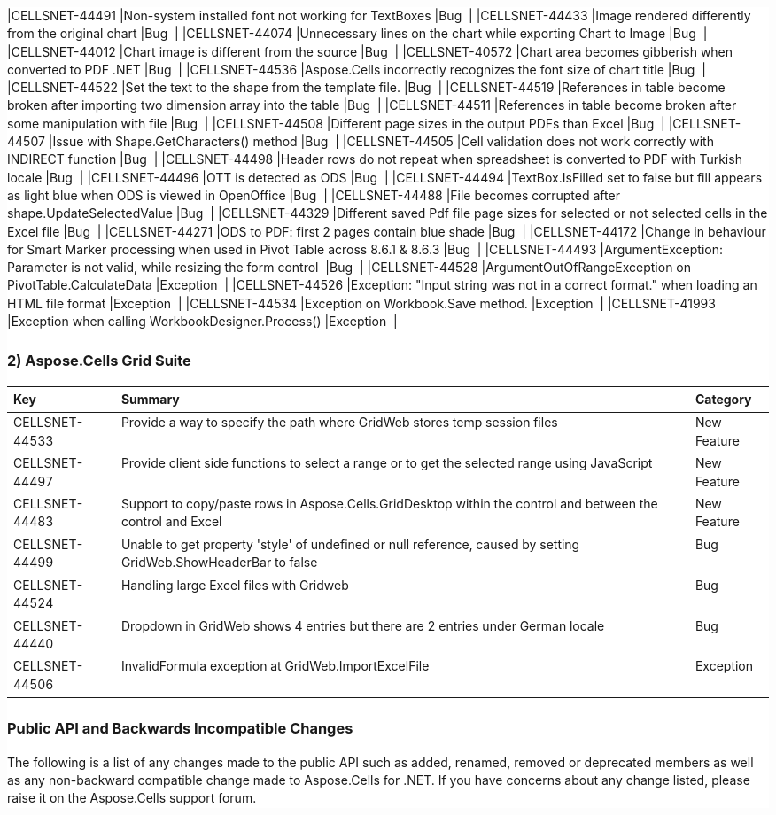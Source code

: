 |CELLSNET-44491 |Non-system installed font not working for TextBoxes |Bug  |
|CELLSNET-44433 |Image rendered differently from the original chart |Bug  |
|CELLSNET-44074 |Unnecessary lines on the chart while exporting Chart to Image |Bug  |
|CELLSNET-44012 |Chart image is different from the source |Bug  |
|CELLSNET-40572 |Chart area becomes gibberish when converted to PDF .NET |Bug  |
|CELLSNET-44536 |Aspose.Cells incorrectly recognizes the font size of chart title |Bug  |
|CELLSNET-44522 |Set the text to the shape from the template file. |Bug  |
|CELLSNET-44519 |References in table become broken after importing two dimension array into the table |Bug  |
|CELLSNET-44511 |References in table become broken after some manipulation with file |Bug  |
|CELLSNET-44508 |Different page sizes in the output PDFs than Excel |Bug  |
|CELLSNET-44507 |Issue with Shape.GetCharacters() method |Bug  |
|CELLSNET-44505 |Cell validation does not work correctly with INDIRECT function |Bug  |
|CELLSNET-44498 |Header rows do not repeat when spreadsheet is converted to PDF with Turkish locale |Bug  |
|CELLSNET-44496 |OTT is detected as ODS |Bug  |
|CELLSNET-44494 |TextBox.IsFilled set to false but fill appears as light blue when ODS is viewed in OpenOffice |Bug  |
|CELLSNET-44488 |File becomes corrupted after shape.UpdateSelectedValue |Bug  |
|CELLSNET-44329 |Different saved Pdf file page sizes for selected or not selected cells in the Excel file |Bug  |
|CELLSNET-44271 |ODS to PDF: first 2 pages contain blue shade |Bug  |
|CELLSNET-44172 |Change in behaviour for Smart Marker processing when used in Pivot Table across 8.6.1 & 8.6.3 |Bug  |
|CELLSNET-44493 |ArgumentException: Parameter is not valid, while resizing the form control  |Bug  |
|CELLSNET-44528 |ArgumentOutOfRangeException on PivotTable.CalculateData |Exception  |
|CELLSNET-44526 |Exception: "Input string was not in a correct format." when loading an HTML file format |Exception  |
|CELLSNET-44534 |Exception on Workbook.Save method. |Exception  |
|CELLSNET-41993 |Exception when calling WorkbookDesigner.Process() |Exception  |
### **2) Aspose.Cells Grid Suite**

|**Key** |**Summary** |**Category** |
| :- | :- | :- |
|CELLSNET-44533 |Provide a way to specify the path where GridWeb stores temp session files |New Feature  |
|CELLSNET-44497 |Provide client side functions to select a range or to get the selected range using JavaScript |New Feature  |
|CELLSNET-44483 |Support to copy/paste rows in Aspose.Cells.GridDesktop within the control and between the control and Excel |New Feature  |
|CELLSNET-44499 |Unable to get property 'style' of undefined or null reference, caused by setting GridWeb.ShowHeaderBar to false |Bug  |
|CELLSNET-44524 |Handling large Excel files with Gridweb |Bug  |
|CELLSNET-44440 |Dropdown in GridWeb shows 4 entries but there are 2 entries under German locale |Bug  |
|CELLSNET-44506 |InvalidFormula exception at GridWeb.ImportExcelFile |Exception  |
### **Public API and Backwards Incompatible Changes**
The following is a list of any changes made to the public API such as added, renamed, removed or deprecated members as well as any non-backward compatible change made to Aspose.Cells for .NET. If you have concerns about any change listed, please raise it on the Aspose.Cells support forum.